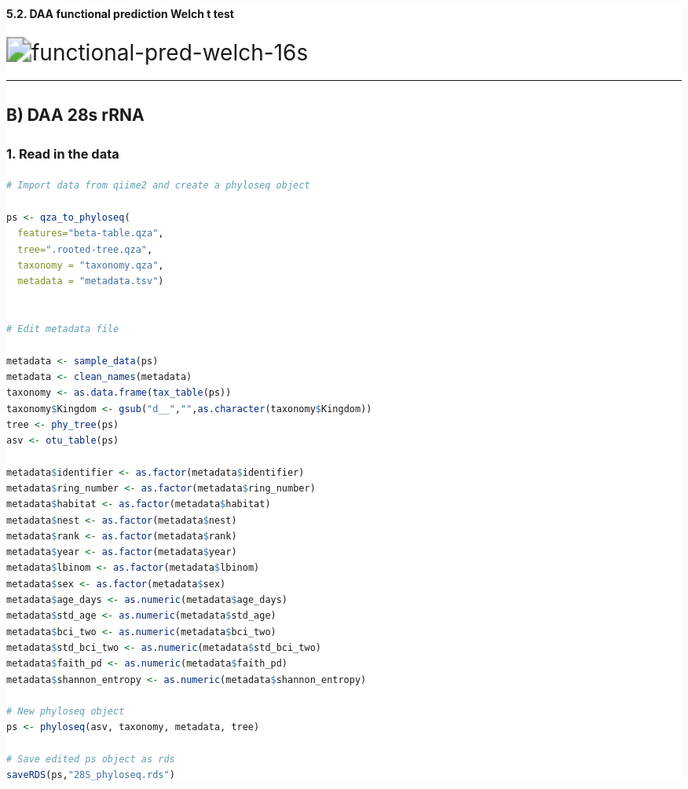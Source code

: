 #### 5.2. DAA functional prediction Welch t test

<img src="/home/localadmin/MEGA/PhD/Buzzards/microbiome-analysis/DAA/results/functional-pred-welch-16s.svg" alt="functional-pred-welch-16s" style="zoom: 200%;" />

------



## B) DAA 28s rRNA



### 1. Read in the data

```R
# Import data from qiime2 and create a phyloseq object

ps <- qza_to_phyloseq(
  features="beta-table.qza",
  tree=".rooted-tree.qza",
  taxonomy = "taxonomy.qza",
  metadata = "metadata.tsv")


# Edit metadata file

metadata <- sample_data(ps)
metadata <- clean_names(metadata)
taxonomy <- as.data.frame(tax_table(ps))
taxonomy$Kingdom <- gsub("d__","",as.character(taxonomy$Kingdom))
tree <- phy_tree(ps)
asv <- otu_table(ps)

metadata$identifier <- as.factor(metadata$identifier)
metadata$ring_number <- as.factor(metadata$ring_number)
metadata$habitat <- as.factor(metadata$habitat)
metadata$nest <- as.factor(metadata$nest)
metadata$rank <- as.factor(metadata$rank)
metadata$year <- as.factor(metadata$year)
metadata$lbinom <- as.factor(metadata$lbinom)
metadata$sex <- as.factor(metadata$sex)
metadata$age_days <- as.numeric(metadata$age_days)
metadata$std_age <- as.numeric(metadata$std_age)
metadata$bci_two <- as.numeric(metadata$bci_two)
metadata$std_bci_two <- as.numeric(metadata$std_bci_two)
metadata$faith_pd <- as.numeric(metadata$faith_pd)
metadata$shannon_entropy <- as.numeric(metadata$shannon_entropy)

# New phyloseq object
ps <- phyloseq(asv, taxonomy, metadata, tree)

# Save edited ps object as rds
saveRDS(ps,"28S_phyloseq.rds")


```

